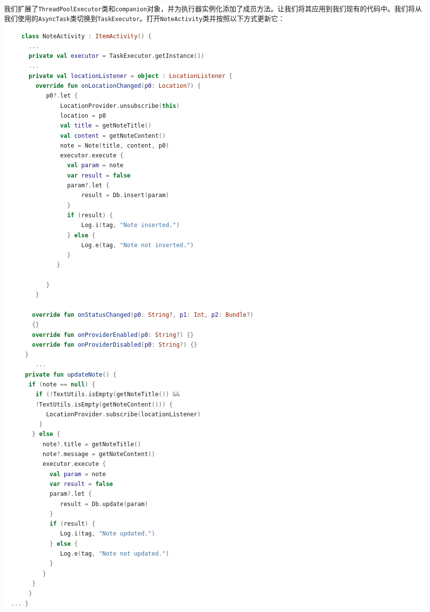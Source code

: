 我们扩展了`ThreadPoolExecutor`类和`companion`对象，并为执行器实例化添加了成员方法。让我们将其应用到我们现有的代码中。我们将从我们使用的`AsyncTask`类切换到`TaskExecutor`。打开`NoteActivity`类并按照以下方式更新它：

```kt
     class NoteActivity : ItemActivity() { 
       ... 
       private val executor = TaskExecutor.getInstance(1) 
       ... 
       private val locationListener = object : LocationListener { 
         override fun onLocationChanged(p0: Location?) { 
            p0?.let { 
                LocationProvider.unsubscribe(this) 
                location = p0 
                val title = getNoteTitle() 
                val content = getNoteContent() 
                note = Note(title, content, p0) 
                executor.execute { 
                  val param = note 
                  var result = false 
                  param?.let { 
                      result = Db.insert(param) 
                  } 
                  if (result) { 
                      Log.i(tag, "Note inserted.") 
                  } else { 
                      Log.e(tag, "Note not inserted.") 
                  } 
               } 

            } 
         } 

        override fun onStatusChanged(p0: String?, p1: Int, p2: Bundle?)
        {} 
        override fun onProviderEnabled(p0: String?) {} 
        override fun onProviderDisabled(p0: String?) {} 
      } 
         ... 
      private fun updateNote() { 
       if (note == null) { 
         if (!TextUtils.isEmpty(getNoteTitle()) &&
         !TextUtils.isEmpty(getNoteContent())) { 
            LocationProvider.subscribe(locationListener) 
          } 
        } else { 
           note?.title = getNoteTitle() 
           note?.message = getNoteContent() 
           executor.execute { 
             val param = note 
             var result = false 
             param?.let { 
                result = Db.update(param) 
             } 
             if (result) { 
                Log.i(tag, "Note updated.") 
             } else { 
                Log.e(tag, "Note not updated.") 
             } 
           } 
        } 
       } 
  ... }
```
